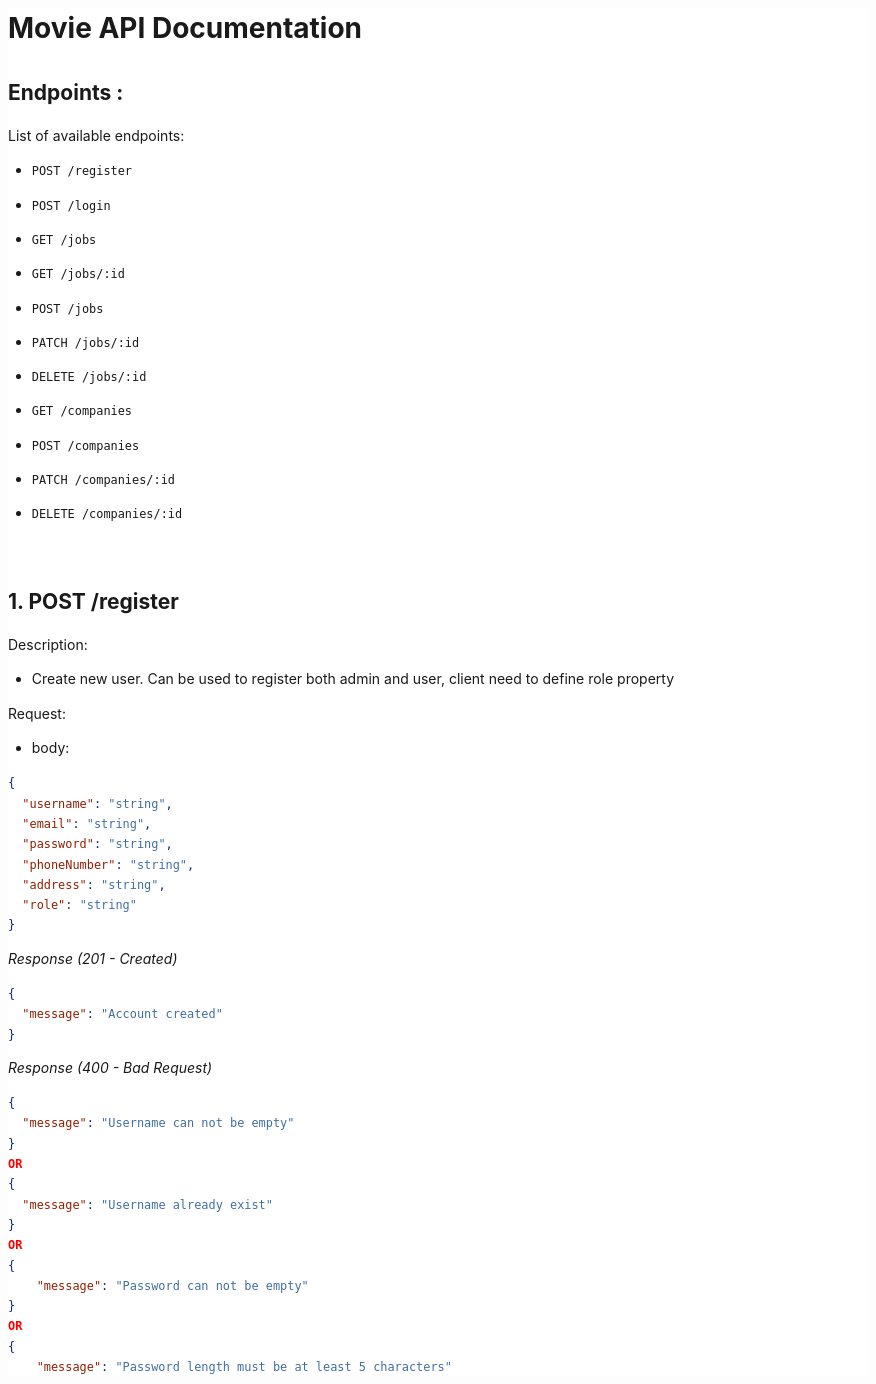# Movie API Documentation

## Endpoints :

List of available endpoints:

- `POST /register`
- `POST /login`

- `GET /jobs`
- `GET /jobs/:id`
- `POST /jobs`
- `PATCH /jobs/:id`
- `DELETE /jobs/:id`

- `GET /companies`
- `POST /companies`
- `PATCH /companies/:id`
- `DELETE /companies/:id`

&nbsp;

## 1. POST /register

Description:

- Create new user. Can be used to register both admin and user, client need to define role property

Request:

- body:

```json
{
  "username": "string",
  "email": "string",
  "password": "string",
  "phoneNumber": "string",
  "address": "string",
  "role": "string"
}
```

_Response (201 - Created)_

```json
{
  "message": "Account created"
}
```

_Response (400 - Bad Request)_

```json
{
  "message": "Username can not be empty"
}
OR
{
  "message": "Username already exist"
}
OR
{
    "message": "Password can not be empty"
}
OR
{
    "message": "Password length must be at least 5 characters"
```